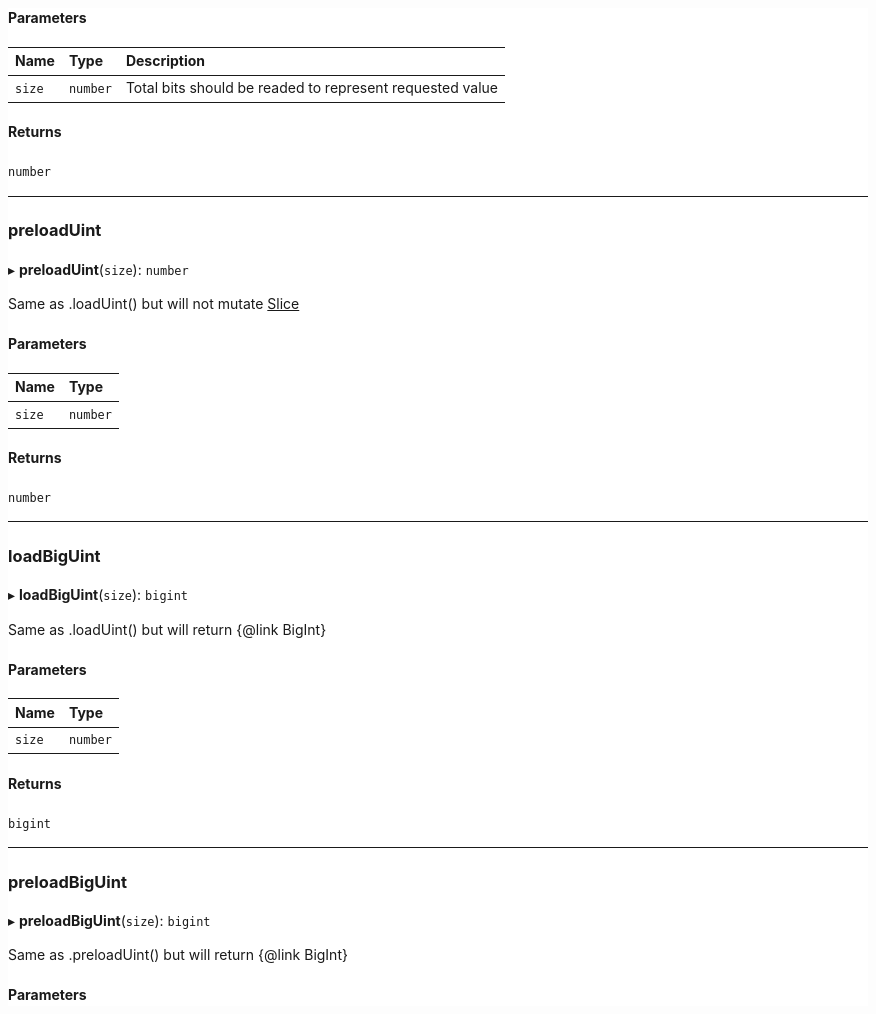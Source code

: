 #### Parameters

| Name | Type | Description |
| :------ | :------ | :------ |
| `size` | `number` | Total bits should be readed to represent requested value |

#### Returns

`number`

___

### preloadUint

▸ **preloadUint**(`size`): `number`

Same as .loadUint() but will not mutate [Slice](Slice.md)

#### Parameters

| Name | Type |
| :------ | :------ |
| `size` | `number` |

#### Returns

`number`

___

### loadBigUint

▸ **loadBigUint**(`size`): `bigint`

Same as .loadUint() but will return {@link BigInt}

#### Parameters

| Name | Type |
| :------ | :------ |
| `size` | `number` |

#### Returns

`bigint`

___

### preloadBigUint

▸ **preloadBigUint**(`size`): `bigint`

Same as .preloadUint() but will return {@link BigInt}

#### Parameters
